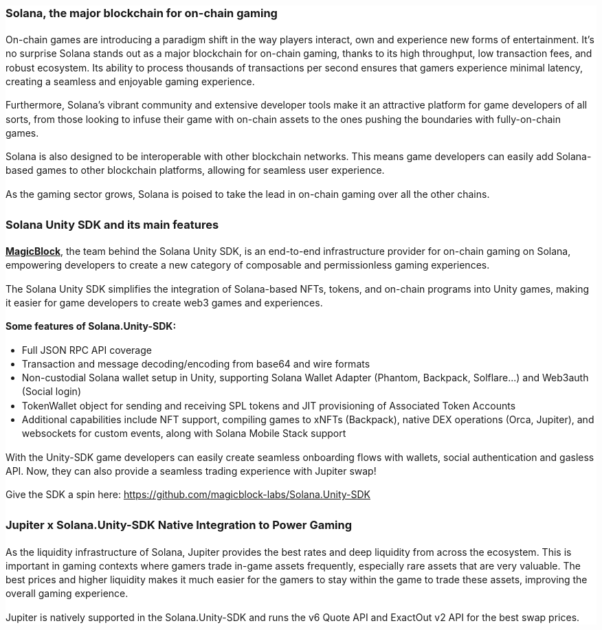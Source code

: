 ### Solana, the major blockchain for on-chain gaming

On-chain games are introducing a paradigm shift in the way players interact, own and experience new forms of entertainment. It’s no surprise Solana stands out as a major blockchain for on-chain gaming, thanks to its high throughput, low transaction fees, and robust ecosystem. Its ability to process thousands of transactions per second ensures that gamers experience minimal latency, creating a seamless and enjoyable gaming experience. 

Furthermore, Solana’s vibrant community and extensive developer tools make it an attractive platform for game developers of all sorts, from those looking to infuse their game with on-chain assets to the ones pushing the boundaries with fully-on-chain games.

Solana is also designed to be interoperable with other blockchain networks. This means game developers can easily add Solana-based games to other blockchain platforms, allowing for seamless user experience. 

As the gaming sector grows, Solana is poised to take the lead in on-chain gaming over all the other chains.  

### Solana Unity SDK and its main features

[**MagicBlock**](https://www.magicblock.gg/), the team behind the Solana Unity SDK, is an end-to-end infrastructure provider for on-chain gaming on Solana, empowering developers to create a new category of composable and permissionless gaming experiences. 

The Solana Unity SDK simplifies the integration of Solana-based NFTs, tokens, and on-chain programs into Unity games, making it easier for game developers to create web3 games and experiences. 

**Some features of Solana.Unity-SDK:**

- Full JSON RPC API coverage
- Transaction and message decoding/encoding from base64 and wire formats
- Non-custodial Solana wallet setup in Unity, supporting Solana Wallet Adapter (Phantom, Backpack, Solflare...) and Web3auth (Social login)
- TokenWallet object for sending and receiving SPL tokens and JIT provisioning of Associated Token Accounts
- Additional capabilities include NFT support, compiling games to xNFTs (Backpack), native DEX operations (Orca, Jupiter), and websockets for custom events, along with Solana Mobile Stack support


With the Unity-SDK game developers can easily create seamless onboarding flows with wallets, social authentication and gasless API. Now, they can also provide a seamless trading experience with Jupiter swap!

Give the SDK a spin here: https://github.com/magicblock-labs/Solana.Unity-SDK

### Jupiter x Solana.Unity-SDK Native Integration to Power Gaming

As the liquidity infrastructure of Solana, Jupiter provides the best rates and deep liquidity from across the ecosystem. This is important in gaming contexts where gamers trade in-game assets frequently, especially rare assets that are very valuable. The best prices and higher liquidity makes it much easier for the gamers to stay within the game to trade these assets, improving the overall gaming experience. 

Jupiter is natively supported in the Solana.Unity-SDK and runs the v6 Quote API and ExactOut v2 API for the best swap prices. 
